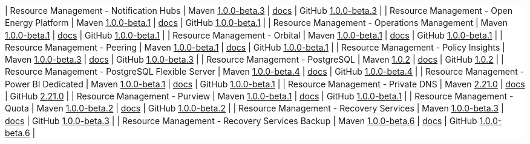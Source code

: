 | Resource Management - Notification Hubs | Maven [1.0.0-beta.3](https://search.maven.org/artifact/com.azure.resourcemanager/azure-resourcemanager-notificationhubs/1.0.0-beta.3/jar/) | [docs](/java/api/overview/azure/resourcemanager-notificationhubs-readme) | GitHub [1.0.0-beta.3](https://github.com/Azure/azure-sdk-for-java/tree/azure-resourcemanager-notificationhubs_1.0.0-beta.3/sdk/notificationhubs/azure-resourcemanager-notificationhubs/) |
| Resource Management - Open Energy Platform | Maven [1.0.0-beta.1](https://search.maven.org/artifact/com.azure.resourcemanager/azure-resourcemanager-oep/1.0.0-beta.1/jar/) | [docs](/java/api/overview/azure/resourcemanager-oep-readme) | GitHub [1.0.0-beta.1](https://github.com/Azure/azure-sdk-for-java/tree/azure-resourcemanager-oep_1.0.0-beta.1/sdk/oep/azure-resourcemanager-oep/) |
| Resource Management - Operations Management | Maven [1.0.0-beta.1](https://search.maven.org/artifact/com.azure.resourcemanager/azure-resourcemanager-operationsmanagement/1.0.0-beta.1/jar/) | [docs](/java/api/overview/azure/resourcemanager-operationsmanagement-readme) | GitHub [1.0.0-beta.1](https://github.com/Azure/azure-sdk-for-java/tree/azure-resourcemanager-operationsmanagement_1.0.0-beta.1/sdk/operationsmanagement/azure-resourcemanager-operationsmanagement/) |
| Resource Management - Orbital | Maven [1.0.0-beta.1](https://search.maven.org/artifact/com.azure.resourcemanager/azure-resourcemanager-orbital/1.0.0-beta.1/jar/) | [docs](/java/api/overview/azure/resourcemanager-orbital-readme) | GitHub [1.0.0-beta.1](https://github.com/Azure/azure-sdk-for-java/tree/azure-resourcemanager-orbital_1.0.0-beta.1/sdk/orbital/azure-resourcemanager-orbital/) |
| Resource Management - Peering | Maven [1.0.0-beta.1](https://search.maven.org/artifact/com.azure.resourcemanager/azure-resourcemanager-peering/1.0.0-beta.1/jar/) | [docs](/java/api/overview/azure/resourcemanager-peering-readme) | GitHub [1.0.0-beta.1](https://github.com/Azure/azure-sdk-for-java/tree/azure-resourcemanager-peering_1.0.0-beta.1/sdk/peering/azure-resourcemanager-peering/) |
| Resource Management - Policy Insights | Maven [1.0.0-beta.3](https://search.maven.org/artifact/com.azure.resourcemanager/azure-resourcemanager-policyinsights/1.0.0-beta.3/jar/) | [docs](/java/api/overview/azure/resourcemanager-policyinsights-readme) | GitHub [1.0.0-beta.3](https://github.com/Azure/azure-sdk-for-java/tree/azure-resourcemanager-policyinsights_1.0.0-beta.3/sdk/policyinsights/azure-resourcemanager-policyinsights/) |
| Resource Management - PostgreSQL | Maven [1.0.2](https://search.maven.org/artifact/com.azure.resourcemanager/azure-resourcemanager-postgresql/1.0.2/jar/) | [docs](/java/api/overview/azure/resourcemanager-postgresql-readme) | GitHub [1.0.2](https://github.com/Azure/azure-sdk-for-java/tree/azure-resourcemanager-postgresql_1.0.2/sdk/postgresql/azure-resourcemanager-postgresql/) |
| Resource Management - PostgreSQL Flexible Server | Maven [1.0.0-beta.4](https://search.maven.org/artifact/com.azure.resourcemanager/azure-resourcemanager-postgresqlflexibleserver/1.0.0-beta.4/jar/) | [docs](/java/api/overview/azure/resourcemanager-postgresqlflexibleserver-readme) | GitHub [1.0.0-beta.4](https://github.com/Azure/azure-sdk-for-java/tree/azure-resourcemanager-postgresqlflexibleserver_1.0.0-beta.4/sdk/postgresqlflexibleserver/azure-resourcemanager-postgresqlflexibleserver/) |
| Resource Management - Power BI Dedicated | Maven [1.0.0-beta.1](https://search.maven.org/artifact/com.azure.resourcemanager/azure-resourcemanager-powerbidedicated/1.0.0-beta.1/jar/) | [docs](/java/api/overview/azure/resourcemanager-powerbidedicated-readme) | GitHub [1.0.0-beta.1](https://github.com/Azure/azure-sdk-for-java/tree/azure-resourcemanager-powerbidedicated_1.0.0-beta.1/sdk/powerbidedicated/azure-resourcemanager-powerbidedicated/) |
| Resource Management - Private DNS | Maven [2.21.0](https://search.maven.org/artifact/com.azure.resourcemanager/azure-resourcemanager-privatedns/2.21.0/jar/) | [docs](/java/api/overview/azure/resourcemanager-privatedns-readme) | GitHub [2.21.0](https://github.com/Azure/azure-sdk-for-java/tree/azure-resourcemanager-privatedns_2.21.0/sdk/resourcemanager/azure-resourcemanager-privatedns/) |
| Resource Management - Purview | Maven [1.0.0-beta.1](https://search.maven.org/artifact/com.azure.resourcemanager/azure-resourcemanager-purview/1.0.0-beta.1/jar/) | [docs](/java/api/overview/azure/resourcemanager-purview-readme) | GitHub [1.0.0-beta.1](https://github.com/Azure/azure-sdk-for-java/tree/azure-resourcemanager-purview_1.0.0-beta.1/sdk/purview/azure-resourcemanager-purview/) |
| Resource Management - Quota | Maven [1.0.0-beta.2](https://search.maven.org/artifact/com.azure.resourcemanager/azure-resourcemanager-quota/1.0.0-beta.2/jar/) | [docs](/java/api/overview/azure/resourcemanager-quota-readme) | GitHub [1.0.0-beta.2](https://github.com/Azure/azure-sdk-for-java/tree/azure-resourcemanager-quota_1.0.0-beta.2/sdk/quota/azure-resourcemanager-quota/) |
| Resource Management - Recovery Services | Maven [1.0.0-beta.3](https://search.maven.org/artifact/com.azure.resourcemanager/azure-resourcemanager-recoveryservices/1.0.0-beta.3/jar/) | [docs](/java/api/overview/azure/resourcemanager-recoveryservices-readme) | GitHub [1.0.0-beta.3](https://github.com/Azure/azure-sdk-for-java/tree/azure-resourcemanager-recoveryservices_1.0.0-beta.3/sdk/recoveryservices/azure-resourcemanager-recoveryservices/) |
| Resource Management - Recovery Services Backup | Maven [1.0.0-beta.6](https://search.maven.org/artifact/com.azure.resourcemanager/azure-resourcemanager-recoveryservicesbackup/1.0.0-beta.6/jar/) | [docs](/java/api/overview/azure/resourcemanager-recoveryservicesbackup-readme) | GitHub [1.0.0-beta.6](https://github.com/Azure/azure-sdk-for-java/tree/azure-resourcemanager-recoveryservicesbackup_1.0.0-beta.6/sdk/recoveryservicesbackup/azure-resourcemanager-recoveryservicesbackup/) |